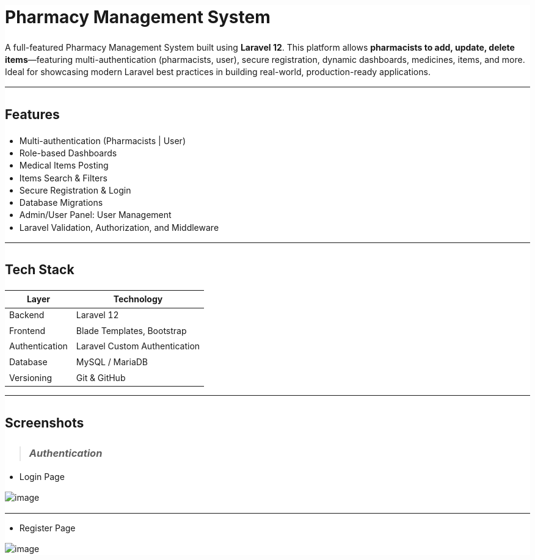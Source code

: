 # Pharmacy Management System

A full-featured Pharmacy Management System built using **Laravel 12**. This platform allows **pharmacists to add, update, delete items**—featuring multi-authentication (pharmacists, user), secure registration, dynamic dashboards, medicines, items, and more. Ideal for showcasing modern Laravel best practices in building real-world, production-ready applications.

---

## Features

- Multi-authentication (Pharmacists | User)
- Role-based Dashboards
- Medical Items Posting
- Items Search & Filters
- Secure Registration & Login
- Database Migrations
- Admin/User Panel: User Management
- Laravel Validation, Authorization, and Middleware

---

## Tech Stack

| Layer        | Technology         |
|--------------|--------------------|
| Backend      | Laravel 12         |
| Frontend     | Blade Templates, Bootstrap |
| Authentication | Laravel Custom Authentication    |
| Database     | MySQL / MariaDB    |
| Versioning   | Git & GitHub       |

---

## Screenshots

> ### _Authentication_

- Login Page

<img width="508" height="570" alt="image" src="https://github.com/user-attachments/assets/f827887a-be9b-4967-b920-417237fde635" />

---

- Register Page

<img width="535" height="617" alt="image" src="https://github.com/user-attachments/assets/dc540a3a-5099-44a7-9ab8-c8199cdc5f3a" />
